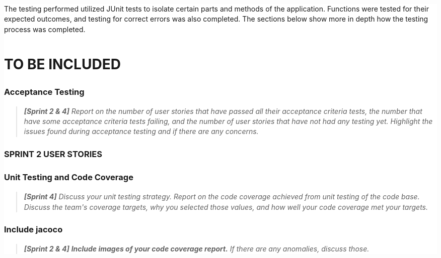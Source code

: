 The testing performed utilized JUnit tests to isolate certain parts and methods
of the application. Functions were tested for their expected outcomes, and testing 
for correct errors was also completed. The sections below show more in depth
how the testing process was completed.

# TO BE INCLUDED

### Acceptance Testing
> _**[Sprint 2 & 4]** Report on the number of user stories that have passed all their
> acceptance criteria tests, the number that have some acceptance
> criteria tests failing, and the number of user stories that
> have not had any testing yet. Highlight the issues found during
> acceptance testing and if there are any concerns._

### SPRINT 2 USER STORIES

### Unit Testing and Code Coverage
> _**[Sprint 4]** Discuss your unit testing strategy. Report on the code coverage
> achieved from unit testing of the code base. Discuss the team's
> coverage targets, why you selected those values, and how well your
> code coverage met your targets._

### Include jacoco

>_**[Sprint 2 & 4]** **Include images of your code coverage report.** If there are any anomalies, discuss
> those._



